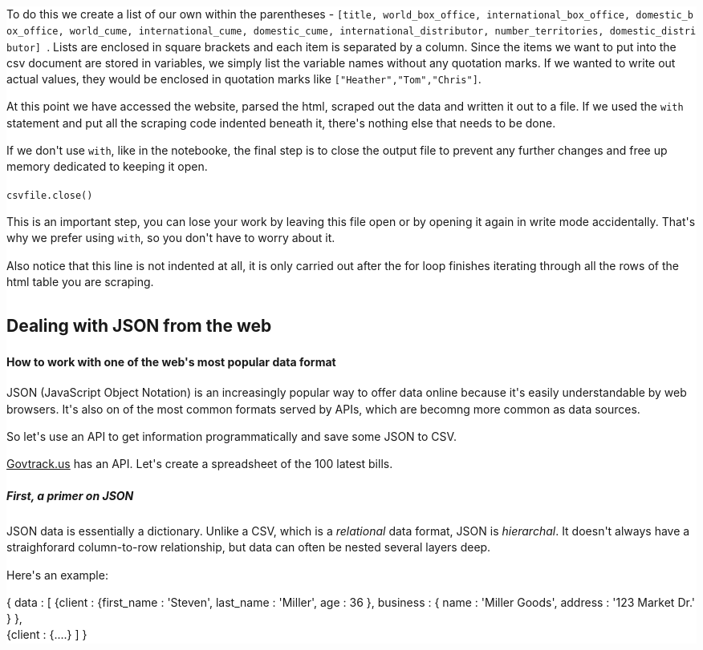  To do this we create a list of our own within the parentheses - ```[title, world_box_office, international_box_office, domestic_box_office, world_cume, international_cume, domestic_cume, international_distributor, number_territories, domestic_distributor] ```. Lists are enclosed in square brackets and each item is separated by a column. Since the items we want to put into the csv document are stored in variables, we simply list the variable names without any quotation marks. If we wanted to write out actual values, they would be enclosed in quotation marks like ```["Heather","Tom","Chris"]```.

 At this point we have accessed the website, parsed the html, scraped out the data and written it out to a file. If we used the `with` statement and put all the scraping code indented beneath it, there's nothing else that needs to be done.
 
 If we don't use `with`, like in the notebooke, the final step is to close the output file to prevent any further changes and free up memory dedicated to keeping it open.

 ```Python
 csvfile.close()
 ```

 This is an important step, you can lose your work by leaving this file open or by opening it again in write mode accidentally. That's why we prefer using `with`, so you don't have to worry about it. 
 
 Also notice that this line is not indented at all, it is only carried out after the for loop finishes iterating through all the rows of the html table you are scraping.


## Dealing with JSON from the web
#### How to work with one of the web's most popular data format

JSON (JavaScript Object Notation) is an increasingly popular way to offer data online because it's easily understandable by web browsers. It's also on of the most common formats served by APIs, which are becomng more common as data sources.

So let's use an API to get information programmatically and save some JSON to CSV.

[Govtrack.us](https://www.govtrack.us/developers/api) has an API. Let's create a spreadsheet of the 100 latest bills.

##### First, a primer on JSON

JSON data is essentially a dictionary. Unlike a CSV, which is a *relational* data format, JSON is *hierarchal*. It doesn't always have a straighforard column-to-row relationship, but data can often be nested several layers deep.

Here's an example:

{ data : 
	[ {client : 
		{first_name : 'Steven',
		 last_name : 'Miller',
		 age : 36 },
	   business : 
	  	 { name : 'Miller Goods',
	      address : '123 Market Dr.' }
	   },  
	   {client : 
         {....}
     ] } 
